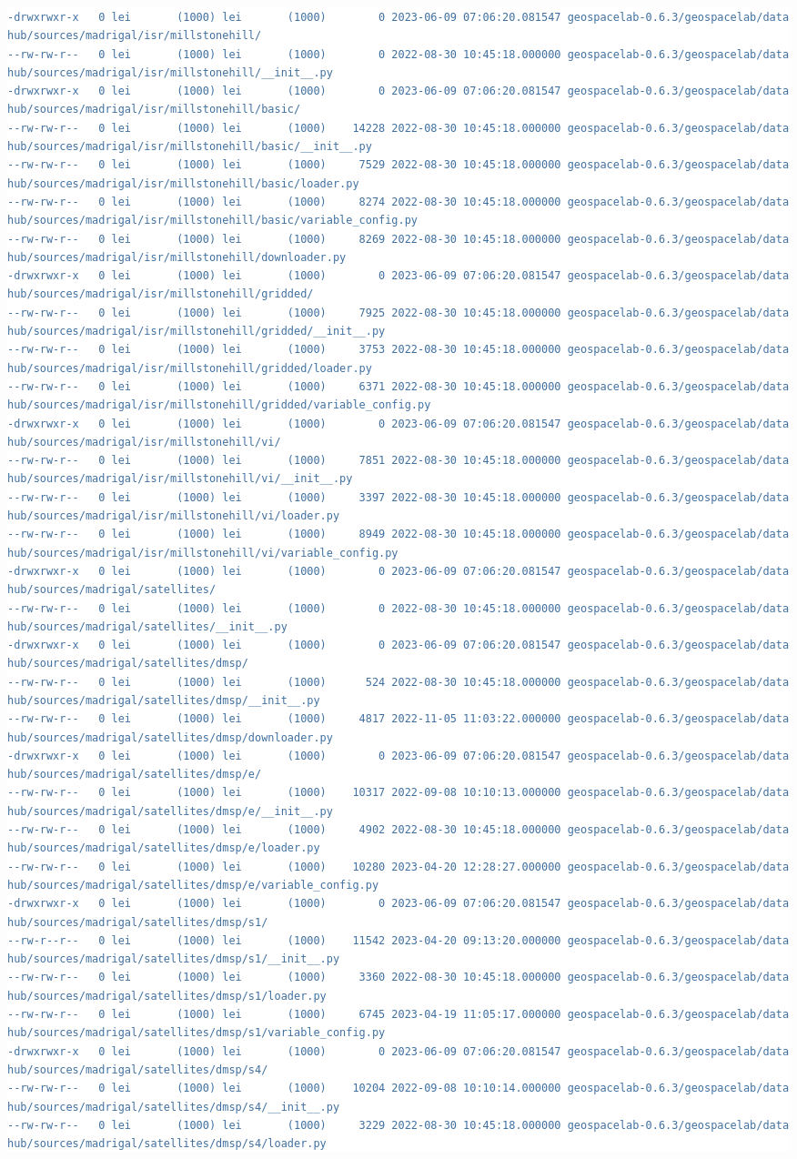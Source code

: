 ```diff
-drwxrwxr-x   0 lei       (1000) lei       (1000)        0 2023-06-09 07:06:20.081547 geospacelab-0.6.3/geospacelab/datahub/sources/madrigal/isr/millstonehill/
--rw-rw-r--   0 lei       (1000) lei       (1000)        0 2022-08-30 10:45:18.000000 geospacelab-0.6.3/geospacelab/datahub/sources/madrigal/isr/millstonehill/__init__.py
-drwxrwxr-x   0 lei       (1000) lei       (1000)        0 2023-06-09 07:06:20.081547 geospacelab-0.6.3/geospacelab/datahub/sources/madrigal/isr/millstonehill/basic/
--rw-rw-r--   0 lei       (1000) lei       (1000)    14228 2022-08-30 10:45:18.000000 geospacelab-0.6.3/geospacelab/datahub/sources/madrigal/isr/millstonehill/basic/__init__.py
--rw-rw-r--   0 lei       (1000) lei       (1000)     7529 2022-08-30 10:45:18.000000 geospacelab-0.6.3/geospacelab/datahub/sources/madrigal/isr/millstonehill/basic/loader.py
--rw-rw-r--   0 lei       (1000) lei       (1000)     8274 2022-08-30 10:45:18.000000 geospacelab-0.6.3/geospacelab/datahub/sources/madrigal/isr/millstonehill/basic/variable_config.py
--rw-rw-r--   0 lei       (1000) lei       (1000)     8269 2022-08-30 10:45:18.000000 geospacelab-0.6.3/geospacelab/datahub/sources/madrigal/isr/millstonehill/downloader.py
-drwxrwxr-x   0 lei       (1000) lei       (1000)        0 2023-06-09 07:06:20.081547 geospacelab-0.6.3/geospacelab/datahub/sources/madrigal/isr/millstonehill/gridded/
--rw-rw-r--   0 lei       (1000) lei       (1000)     7925 2022-08-30 10:45:18.000000 geospacelab-0.6.3/geospacelab/datahub/sources/madrigal/isr/millstonehill/gridded/__init__.py
--rw-rw-r--   0 lei       (1000) lei       (1000)     3753 2022-08-30 10:45:18.000000 geospacelab-0.6.3/geospacelab/datahub/sources/madrigal/isr/millstonehill/gridded/loader.py
--rw-rw-r--   0 lei       (1000) lei       (1000)     6371 2022-08-30 10:45:18.000000 geospacelab-0.6.3/geospacelab/datahub/sources/madrigal/isr/millstonehill/gridded/variable_config.py
-drwxrwxr-x   0 lei       (1000) lei       (1000)        0 2023-06-09 07:06:20.081547 geospacelab-0.6.3/geospacelab/datahub/sources/madrigal/isr/millstonehill/vi/
--rw-rw-r--   0 lei       (1000) lei       (1000)     7851 2022-08-30 10:45:18.000000 geospacelab-0.6.3/geospacelab/datahub/sources/madrigal/isr/millstonehill/vi/__init__.py
--rw-rw-r--   0 lei       (1000) lei       (1000)     3397 2022-08-30 10:45:18.000000 geospacelab-0.6.3/geospacelab/datahub/sources/madrigal/isr/millstonehill/vi/loader.py
--rw-rw-r--   0 lei       (1000) lei       (1000)     8949 2022-08-30 10:45:18.000000 geospacelab-0.6.3/geospacelab/datahub/sources/madrigal/isr/millstonehill/vi/variable_config.py
-drwxrwxr-x   0 lei       (1000) lei       (1000)        0 2023-06-09 07:06:20.081547 geospacelab-0.6.3/geospacelab/datahub/sources/madrigal/satellites/
--rw-rw-r--   0 lei       (1000) lei       (1000)        0 2022-08-30 10:45:18.000000 geospacelab-0.6.3/geospacelab/datahub/sources/madrigal/satellites/__init__.py
-drwxrwxr-x   0 lei       (1000) lei       (1000)        0 2023-06-09 07:06:20.081547 geospacelab-0.6.3/geospacelab/datahub/sources/madrigal/satellites/dmsp/
--rw-rw-r--   0 lei       (1000) lei       (1000)      524 2022-08-30 10:45:18.000000 geospacelab-0.6.3/geospacelab/datahub/sources/madrigal/satellites/dmsp/__init__.py
--rw-rw-r--   0 lei       (1000) lei       (1000)     4817 2022-11-05 11:03:22.000000 geospacelab-0.6.3/geospacelab/datahub/sources/madrigal/satellites/dmsp/downloader.py
-drwxrwxr-x   0 lei       (1000) lei       (1000)        0 2023-06-09 07:06:20.081547 geospacelab-0.6.3/geospacelab/datahub/sources/madrigal/satellites/dmsp/e/
--rw-rw-r--   0 lei       (1000) lei       (1000)    10317 2022-09-08 10:10:13.000000 geospacelab-0.6.3/geospacelab/datahub/sources/madrigal/satellites/dmsp/e/__init__.py
--rw-rw-r--   0 lei       (1000) lei       (1000)     4902 2022-08-30 10:45:18.000000 geospacelab-0.6.3/geospacelab/datahub/sources/madrigal/satellites/dmsp/e/loader.py
--rw-rw-r--   0 lei       (1000) lei       (1000)    10280 2023-04-20 12:28:27.000000 geospacelab-0.6.3/geospacelab/datahub/sources/madrigal/satellites/dmsp/e/variable_config.py
-drwxrwxr-x   0 lei       (1000) lei       (1000)        0 2023-06-09 07:06:20.081547 geospacelab-0.6.3/geospacelab/datahub/sources/madrigal/satellites/dmsp/s1/
--rw-r--r--   0 lei       (1000) lei       (1000)    11542 2023-04-20 09:13:20.000000 geospacelab-0.6.3/geospacelab/datahub/sources/madrigal/satellites/dmsp/s1/__init__.py
--rw-rw-r--   0 lei       (1000) lei       (1000)     3360 2022-08-30 10:45:18.000000 geospacelab-0.6.3/geospacelab/datahub/sources/madrigal/satellites/dmsp/s1/loader.py
--rw-rw-r--   0 lei       (1000) lei       (1000)     6745 2023-04-19 11:05:17.000000 geospacelab-0.6.3/geospacelab/datahub/sources/madrigal/satellites/dmsp/s1/variable_config.py
-drwxrwxr-x   0 lei       (1000) lei       (1000)        0 2023-06-09 07:06:20.081547 geospacelab-0.6.3/geospacelab/datahub/sources/madrigal/satellites/dmsp/s4/
--rw-rw-r--   0 lei       (1000) lei       (1000)    10204 2022-09-08 10:10:14.000000 geospacelab-0.6.3/geospacelab/datahub/sources/madrigal/satellites/dmsp/s4/__init__.py
--rw-rw-r--   0 lei       (1000) lei       (1000)     3229 2022-08-30 10:45:18.000000 geospacelab-0.6.3/geospacelab/datahub/sources/madrigal/satellites/dmsp/s4/loader.py
```
